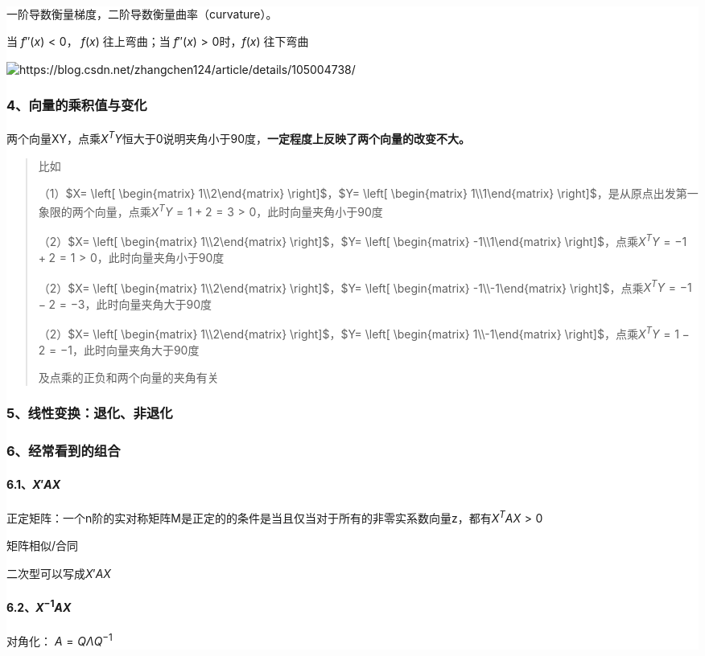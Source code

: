 一阶导数衡量梯度，二阶导数衡量曲率（curvature）。

当 $f''(x)<0$， $f(x)$ 往上弯曲；当 $f''(x)>0$时，$f(x)$ 往下弯曲

![<https://blog.csdn.net/zhangchen124/article/details/105004738/>](/home/shi3761/Desktop/baseMath/images/原函数与一阶二阶导数的关系.png)

### 4、向量的乘积值与变化

两个向量XY，点乘$X^TY$恒大于0说明夹角小于90度，**一定程度上反映了两个向量的改变不大。**

> 比如
>
> （1）$X= \left[ \begin{matrix} 1\\2\end{matrix} \right]$，$Y= \left[ \begin{matrix} 1\\1\end{matrix} \right]$，是从原点出发第一象限的两个向量，点乘$X^TY=1+2=3>0$，此时向量夹角小于90度
>
> （2）$X= \left[ \begin{matrix} 1\\2\end{matrix} \right]$，$Y= \left[ \begin{matrix} -1\\1\end{matrix} \right]$，点乘$X^TY=-1+2=1>0$，此时向量夹角小于90度
>
> （2）$X= \left[ \begin{matrix} 1\\2\end{matrix} \right]$，$Y= \left[ \begin{matrix} -1\\-1\end{matrix} \right]$，点乘$X^TY=-1-2=-3$，此时向量夹角大于90度
>
> （2）$X= \left[ \begin{matrix} 1\\2\end{matrix} \right]$，$Y= \left[ \begin{matrix} 1\\-1\end{matrix} \right]$，点乘$X^TY=1-2=-1$，此时向量夹角大于90度
>
> 及点乘的正负和两个向量的夹角有关

### 5、线性变换：退化、非退化



### 6、经常看到的组合

#### 6.1、$X'AX$

正定矩阵：一个n阶的实对称矩阵M是正定的的条件是当且仅当对于所有的非零实系数向量z，都有$X^TAX>0$

矩阵相似/合同

二次型可以写成$X'AX$



#### 6.2、$X^{-1}AX$

对角化： $A = Q \Lambda Q^{-1}$

## 